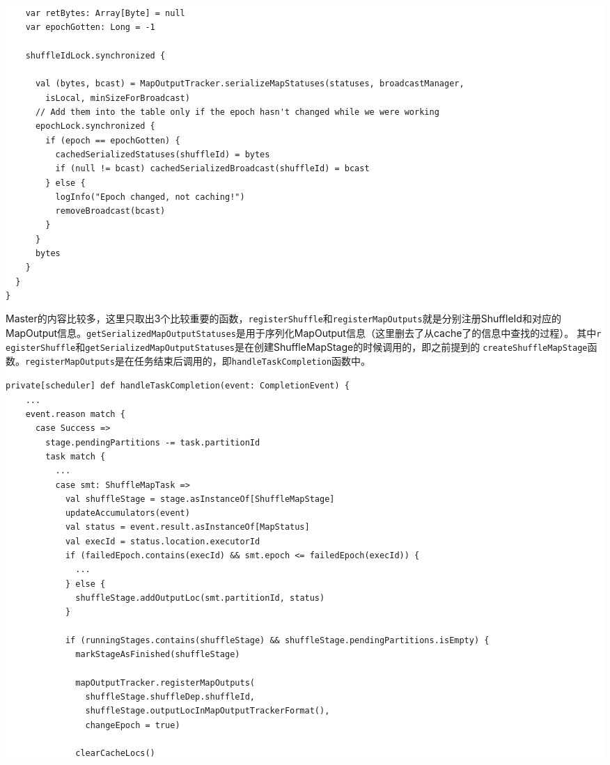 		var retBytes: Array[Byte] = null
		var epochGotten: Long = -1
		
		shuffleIdLock.synchronized {
		  
		  val (bytes, bcast) = MapOutputTracker.serializeMapStatuses(statuses, broadcastManager,
			isLocal, minSizeForBroadcast)
		  // Add them into the table only if the epoch hasn't changed while we were working
		  epochLock.synchronized {
			if (epoch == epochGotten) {
			  cachedSerializedStatuses(shuffleId) = bytes
			  if (null != bcast) cachedSerializedBroadcast(shuffleId) = bcast
			} else {
			  logInfo("Epoch changed, not caching!")
			  removeBroadcast(bcast)
			}
		  }
		  bytes
		}
	  }
	}
Master的内容比较多，这里只取出3个比较重要的函数，`registerShuffle`和`registerMapOutputs`就是分别注册ShuffleId和对应的
MapOutput信息。`getSerializedMapOutputStatuses`是用于序列化MapOutput信息（这里删去了从cache了的信息中查找的过程）。
其中`registerShuffle`和`getSerializedMapOutputStatuses`是在创建ShuffleMapStage的时候调用的，即之前提到的
`createShuffleMapStage`函数。`registerMapOutputs`是在任务结束后调用的，即`handleTaskCompletion`函数中。

	private[scheduler] def handleTaskCompletion(event: CompletionEvent) {
		...
		event.reason match {
		  case Success =>
			stage.pendingPartitions -= task.partitionId
			task match {
			  ...
			  case smt: ShuffleMapTask =>
				val shuffleStage = stage.asInstanceOf[ShuffleMapStage]
				updateAccumulators(event)
				val status = event.result.asInstanceOf[MapStatus]
				val execId = status.location.executorId
				if (failedEpoch.contains(execId) && smt.epoch <= failedEpoch(execId)) {
				  ...
				} else {
				  shuffleStage.addOutputLoc(smt.partitionId, status)
				}

				if (runningStages.contains(shuffleStage) && shuffleStage.pendingPartitions.isEmpty) {
				  markStageAsFinished(shuffleStage)
				  
				  mapOutputTracker.registerMapOutputs(
					shuffleStage.shuffleDep.shuffleId,
					shuffleStage.outputLocInMapOutputTrackerFormat(),
					changeEpoch = true)

				  clearCacheLocs()
